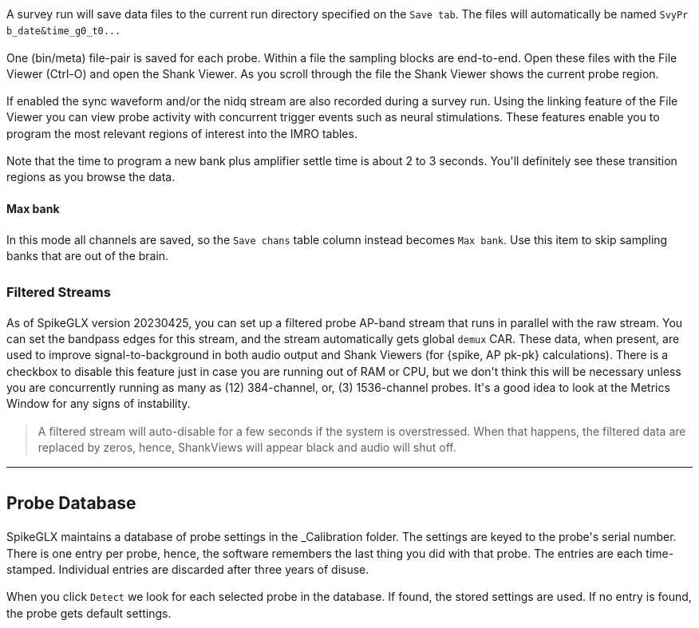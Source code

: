 A survey run will save data files to the current run directory
specified on the `Save tab`. The files will automatically be named
`SvyPrb_date&time_g0_t0...`

One (bin/meta) file-pair is saved for each probe. Within a file the
sampling blocks are end-to-end. Open these files with the File Viewer
(Ctrl-O) and open the Shank Viewer. As you scroll through the file the
Shank Viewer shows the current probe region.

If enabled the sync waveform and/or the nidq stream are also recorded
during a survey run. Using the linking feature of the File Viewer you
can view probe activity with concurrent trigger events such as neural
stimulations. These features enable you to program the most relevant
regions of interest into the IMRO tables.

Note that the time to program a new bank plus amplifier settle time is
about 2 to 3 seconds. You'll definitely see these transition regions as
you browse the data.

#### Max bank

In this mode all channels are saved, so the `Save chans` table column
instead becomes `Max bank`. Use this item to skip sampling banks that
are out of the brain.

### Filtered Streams

As of SpikeGLX version 20230425, you can set up a filtered probe AP-band
stream that runs in parallel with the raw stream. You can set the bandpass
edges for this stream, and the stream automatically gets global `demux` CAR.
These data, when present, are used to improve signal-to-background in both
audio output and Shank Viewers (for {spike, AP pk-pk} calculations). There
is a checkbox to disable this feature just in case you are running out of
RAM or CPU, but we don't think this will be necessary unless you are
concurrently running as many as (12) 384-channel, or, (3) 1536-channel
probes. It's a good idea to look at the Metrics Window for any signs of
instability.

> A filtered stream will auto-disable for a few seconds if the system is
overstressed. When that happens, the filtered data are replaced by zeros,
hence, ShankViews will appear black and audio will shut off.

--------

## Probe Database

SpikeGLX maintains a database of probe settings in the _Calibration folder.
The settings are keyed to the probe's serial number. There is one entry per
probe, hence, the software remembers the last thing you did with that probe.
The entries are each time-stamped. Individual entries are discarded after
three years of disuse.

When you click `Detect` we look for each selected probe in the database.
If found, the stored settings are used. If no entry is found, the probe
gets default settings.
